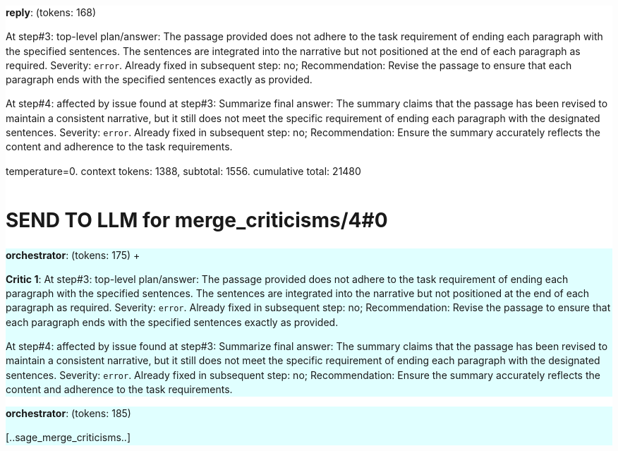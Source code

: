 
<div class="section_header " style="background-color:white">
<div class="header"><b>reply</b>: (tokens: 168) </div>
<div class="content">

At step#3: top-level plan/answer: The passage provided does not adhere to the task requirement of ending each paragraph with the specified sentences. The sentences are integrated into the narrative but not positioned at the end of each paragraph as required. Severity: `error`.
    Already fixed in subsequent step: no;
    Recommendation: Revise the passage to ensure that each paragraph ends with the specified sentences exactly as provided.

At step#4: affected by issue found at step#3: Summarize final answer: The summary claims that the passage has been revised to maintain a consistent narrative, but it still does not meet the specific requirement of ending each paragraph with the designated sentences. Severity: `error`.
    Already fixed in subsequent step: no;
    Recommendation: Ensure the summary accurately reflects the content and adherence to the task requirements.

temperature=0. context tokens: 1388, subtotal: 1556. cumulative total: 21480


</div></div>



# SEND TO LLM for merge_criticisms/4#0
<div class="section_header collapsible" style="background-color:lightcyan">
<div class="header"><b>orchestrator</b>: (tokens: 175) +</div>
<div class="content">

**Critic 1**:
At step#3: top-level plan/answer: The passage provided does not adhere to the task requirement of ending each paragraph with the specified sentences. The sentences are integrated into the narrative but not positioned at the end of each paragraph as required. Severity: `error`.
    Already fixed in subsequent step: no;
    Recommendation: Revise the passage to ensure that each paragraph ends with the specified sentences exactly as provided.

At step#4: affected by issue found at step#3: Summarize final answer: The summary claims that the passage has been revised to maintain a consistent narrative, but it still does not meet the specific requirement of ending each paragraph with the designated sentences. Severity: `error`.
    Already fixed in subsequent step: no;
    Recommendation: Ensure the summary accurately reflects the content and adherence to the task requirements.


</div></div>

<div class="section_header " style="background-color:lightcyan">
<div class="header"><b>orchestrator</b>: (tokens: 185) </div>
<div class="content">

[..sage_merge_criticisms..]


</div></div>
